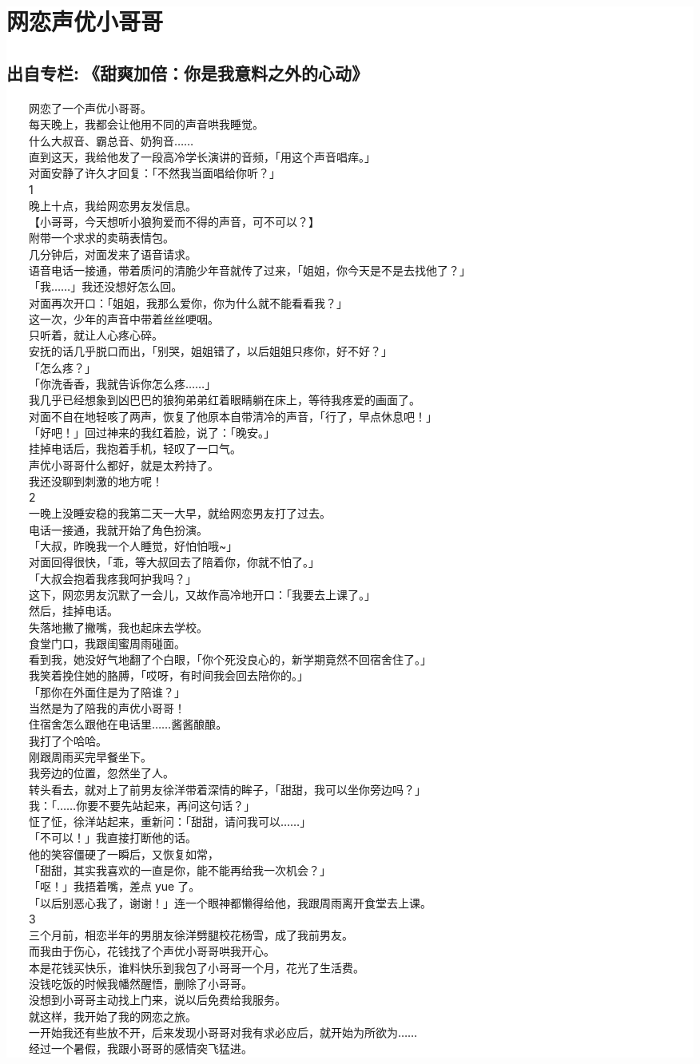 # 网恋声优小哥哥  
## 出自专栏: 《甜爽加倍：你是我意料之外的心动》  
&emsp;&emsp;网恋了一个声优小哥哥。  
&emsp;&emsp;每天晚上，我都会让他用不同的声音哄我睡觉。  
&emsp;&emsp;什么大叔音、霸总音、奶狗音……  
&emsp;&emsp;直到这天，我给他发了一段高冷学长演讲的音频，「用这个声音唱痒。」  
&emsp;&emsp;对面安静了许久才回复：「不然我当面唱给你听？」  
&emsp;&emsp;1  
&emsp;&emsp;晚上十点，我给网恋男友发信息。  
&emsp;&emsp;【小哥哥，今天想听小狼狗爱而不得的声音，可不可以？】  
&emsp;&emsp;附带一个求求的卖萌表情包。  
&emsp;&emsp;几分钟后，对面发来了语音请求。  
&emsp;&emsp;语音电话一接通，带着质问的清脆少年音就传了过来，「姐姐，你今天是不是去找他了？」  
&emsp;&emsp;「我……」我还没想好怎么回。  
&emsp;&emsp;对面再次开口：「姐姐，我那么爱你，你为什么就不能看看我？」  
&emsp;&emsp;这一次，少年的声音中带着丝丝哽咽。  
&emsp;&emsp;只听着，就让人心疼心碎。  
&emsp;&emsp;安抚的话几乎脱口而出，「别哭，姐姐错了，以后姐姐只疼你，好不好？」  
&emsp;&emsp;「怎么疼？」  
&emsp;&emsp;「你洗香香，我就告诉你怎么疼……」  
&emsp;&emsp;我几乎已经想象到凶巴巴的狼狗弟弟红着眼睛躺在床上，等待我疼爱的画面了。  
&emsp;&emsp;对面不自在地轻咳了两声，恢复了他原本自带清冷的声音，「行了，早点休息吧！」  
&emsp;&emsp;「好吧！」回过神来的我红着脸，说了：「晚安。」  
&emsp;&emsp;挂掉电话后，我抱着手机，轻叹了一口气。  
&emsp;&emsp;声优小哥哥什么都好，就是太矜持了。  
&emsp;&emsp;我还没聊到刺激的地方呢！  
&emsp;&emsp;2  
&emsp;&emsp;一晚上没睡安稳的我第二天一大早，就给网恋男友打了过去。  
&emsp;&emsp;电话一接通，我就开始了角色扮演。  
&emsp;&emsp;「大叔，昨晚我一个人睡觉，好怕怕哦~」  
&emsp;&emsp;对面回得很快，「乖，等大叔回去了陪着你，你就不怕了。」  
&emsp;&emsp;「大叔会抱着我疼我呵护我吗？」  
&emsp;&emsp;这下，网恋男友沉默了一会儿，又故作高冷地开口：「我要去上课了。」  
&emsp;&emsp;然后，挂掉电话。  
&emsp;&emsp;失落地撇了撇嘴，我也起床去学校。  
&emsp;&emsp;食堂门口，我跟闺蜜周雨碰面。  
&emsp;&emsp;看到我，她没好气地翻了个白眼，「你个死没良心的，新学期竟然不回宿舍住了。」  
&emsp;&emsp;我笑着挽住她的胳膊，「哎呀，有时间我会回去陪你的。」  
&emsp;&emsp;「那你在外面住是为了陪谁？」  
&emsp;&emsp;当然是为了陪我的声优小哥哥！  
&emsp;&emsp;住宿舍怎么跟他在电话里……酱酱酿酿。  
&emsp;&emsp;我打了个哈哈。  
&emsp;&emsp;刚跟周雨买完早餐坐下。  
&emsp;&emsp;我旁边的位置，忽然坐了人。  
&emsp;&emsp;转头看去，就对上了前男友徐洋带着深情的眸子，「甜甜，我可以坐你旁边吗？」  
&emsp;&emsp;我：「……你要不要先站起来，再问这句话？」  
&emsp;&emsp;怔了怔，徐洋站起来，重新问：「甜甜，请问我可以……」  
&emsp;&emsp;「不可以！」我直接打断他的话。  
&emsp;&emsp;他的笑容僵硬了一瞬后，又恢复如常，  
&emsp;&emsp;「甜甜，其实我喜欢的一直是你，能不能再给我一次机会？」  
&emsp;&emsp;「呕！」我捂着嘴，差点 yue 了。  
&emsp;&emsp;「以后别恶心我了，谢谢！」连一个眼神都懒得给他，我跟周雨离开食堂去上课。  
&emsp;&emsp;3  
&emsp;&emsp;三个月前，相恋半年的男朋友徐洋劈腿校花杨雪，成了我前男友。  
&emsp;&emsp;而我由于伤心，花钱找了个声优小哥哥哄我开心。  
&emsp;&emsp;本是花钱买快乐，谁料快乐到我包了小哥哥一个月，花光了生活费。  
&emsp;&emsp;没钱吃饭的时候我幡然醒悟，删除了小哥哥。  
&emsp;&emsp;没想到小哥哥主动找上门来，说以后免费给我服务。  
&emsp;&emsp;就这样，我开始了我的网恋之旅。  
&emsp;&emsp;一开始我还有些放不开，后来发现小哥哥对我有求必应后，就开始为所欲为……  
&emsp;&emsp;经过一个暑假，我跟小哥哥的感情突飞猛进。  